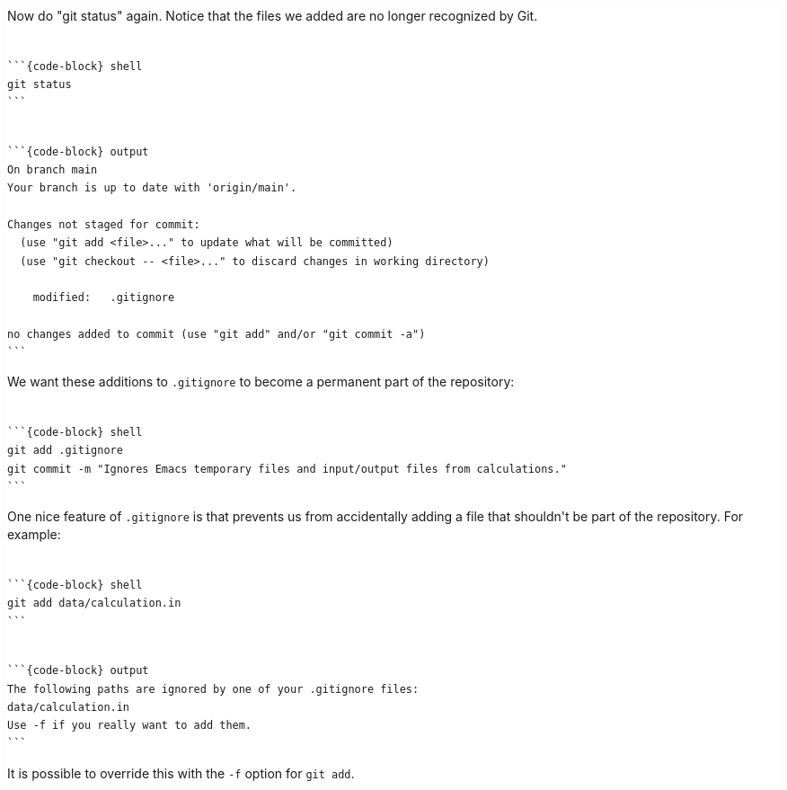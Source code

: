 Now do "git status" again. Notice that the files we added are no longer recognized by Git.

````{tab-set-code} 

```{code-block} shell
git status
```
````


````{tab-set-code} 

```{code-block} output
On branch main
Your branch is up to date with 'origin/main'.

Changes not staged for commit:
  (use "git add <file>..." to update what will be committed)
  (use "git checkout -- <file>..." to discard changes in working directory)

	modified:   .gitignore

no changes added to commit (use "git add" and/or "git commit -a")
```
````


We want these additions to `.gitignore` to become a permanent part of the repository:

````{tab-set-code} 

```{code-block} shell
git add .gitignore
git commit -m "Ignores Emacs temporary files and input/output files from calculations."
```
````


One nice feature of `.gitignore` is that prevents us from accidentally adding
a file that shouldn't be part of the repository.
For example:

````{tab-set-code} 

```{code-block} shell
git add data/calculation.in
```
````


````{tab-set-code} 

```{code-block} output
The following paths are ignored by one of your .gitignore files:
data/calculation.in
Use -f if you really want to add them.
```
````


It is possible to override this with the `-f` option for `git add`.
